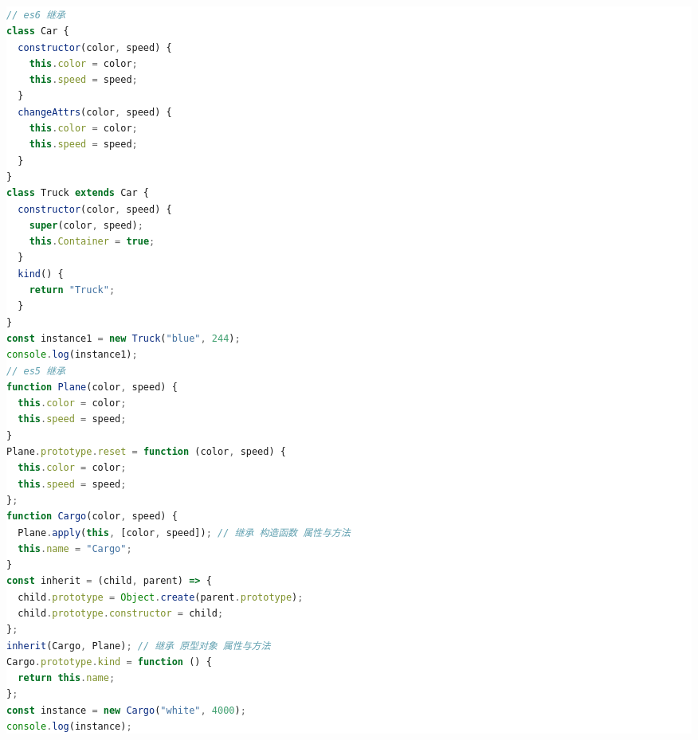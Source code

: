 ```javascript
// es6 继承
class Car {
  constructor(color, speed) {
    this.color = color;
    this.speed = speed;
  }
  changeAttrs(color, speed) {
    this.color = color;
    this.speed = speed;
  }
}
class Truck extends Car {
  constructor(color, speed) {
    super(color, speed);
    this.Container = true;
  }
  kind() {
    return "Truck";
  }
}
const instance1 = new Truck("blue", 244);
console.log(instance1);
// es5 继承
function Plane(color, speed) {
  this.color = color;
  this.speed = speed;
}
Plane.prototype.reset = function (color, speed) {
  this.color = color;
  this.speed = speed;
};
function Cargo(color, speed) {
  Plane.apply(this, [color, speed]); // 继承 构造函数 属性与方法
  this.name = "Cargo";
}
const inherit = (child, parent) => {
  child.prototype = Object.create(parent.prototype);
  child.prototype.constructor = child;
};
inherit(Cargo, Plane); // 继承 原型对象 属性与方法
Cargo.prototype.kind = function () {
  return this.name;
};
const instance = new Cargo("white", 4000);
console.log(instance);
```
